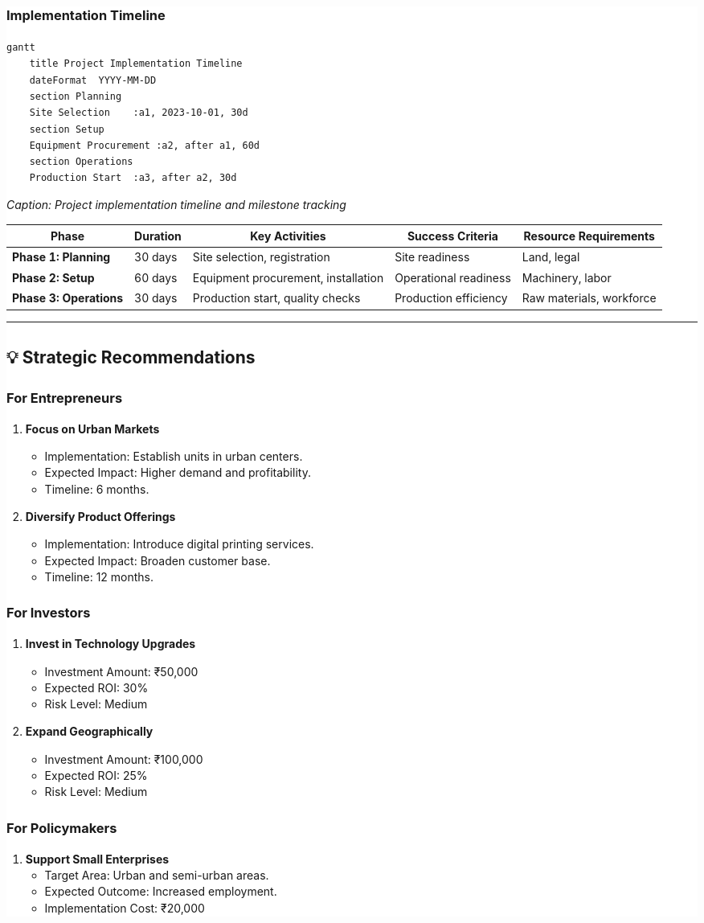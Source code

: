 ### Implementation Timeline

```mermaid
gantt
    title Project Implementation Timeline
    dateFormat  YYYY-MM-DD
    section Planning
    Site Selection    :a1, 2023-10-01, 30d
    section Setup
    Equipment Procurement :a2, after a1, 60d
    section Operations
    Production Start  :a3, after a2, 30d
```
*Caption: Project implementation timeline and milestone tracking*

| Phase | Duration | Key Activities | Success Criteria | Resource Requirements |
|-------|----------|----------------|------------------|---------------------|
| **Phase 1: Planning** | 30 days | Site selection, registration | Site readiness | Land, legal |
| **Phase 2: Setup** | 60 days | Equipment procurement, installation | Operational readiness | Machinery, labor |
| **Phase 3: Operations** | 30 days | Production start, quality checks | Production efficiency | Raw materials, workforce |

---

## 💡 Strategic Recommendations

### For Entrepreneurs
1. **Focus on Urban Markets**
   - Implementation: Establish units in urban centers.
   - Expected Impact: Higher demand and profitability.
   - Timeline: 6 months.

2. **Diversify Product Offerings**
   - Implementation: Introduce digital printing services.
   - Expected Impact: Broaden customer base.
   - Timeline: 12 months.

### For Investors
1. **Invest in Technology Upgrades**
   - Investment Amount: ₹50,000
   - Expected ROI: 30%
   - Risk Level: Medium

2. **Expand Geographically**
   - Investment Amount: ₹100,000
   - Expected ROI: 25%
   - Risk Level: Medium

### For Policymakers
1. **Support Small Enterprises**
   - Target Area: Urban and semi-urban areas.
   - Expected Outcome: Increased employment.
   - Implementation Cost: ₹20,000
